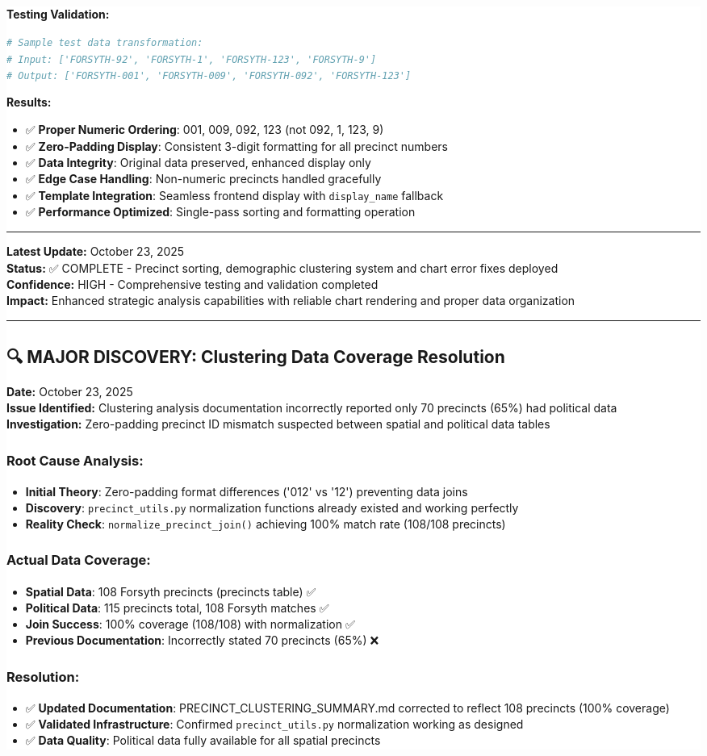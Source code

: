 **Testing Validation:**
```python
# Sample test data transformation:
# Input: ['FORSYTH-92', 'FORSYTH-1', 'FORSYTH-123', 'FORSYTH-9']
# Output: ['FORSYTH-001', 'FORSYTH-009', 'FORSYTH-092', 'FORSYTH-123']
```

**Results:**
- ✅ **Proper Numeric Ordering**: 001, 009, 092, 123 (not 092, 1, 123, 9)
- ✅ **Zero-Padding Display**: Consistent 3-digit formatting for all precinct numbers
- ✅ **Data Integrity**: Original data preserved, enhanced display only
- ✅ **Edge Case Handling**: Non-numeric precincts handled gracefully
- ✅ **Template Integration**: Seamless frontend display with `display_name` fallback
- ✅ **Performance Optimized**: Single-pass sorting and formatting operation

---

**Latest Update:** October 23, 2025  
**Status:** ✅ COMPLETE - Precinct sorting, demographic clustering system and chart error fixes deployed  
**Confidence:** HIGH - Comprehensive testing and validation completed  
**Impact:** Enhanced strategic analysis capabilities with reliable chart rendering and proper data organization

---

## 🔍 **MAJOR DISCOVERY: Clustering Data Coverage Resolution**

**Date:** October 23, 2025  
**Issue Identified:** Clustering analysis documentation incorrectly reported only 70 precincts (65%) had political data  
**Investigation:** Zero-padding precinct ID mismatch suspected between spatial and political data tables

### **Root Cause Analysis:**
- **Initial Theory**: Zero-padding format differences ('012' vs '12') preventing data joins
- **Discovery**: `precinct_utils.py` normalization functions already existed and working perfectly
- **Reality Check**: `normalize_precinct_join()` achieving 100% match rate (108/108 precincts)

### **Actual Data Coverage:**
- **Spatial Data**: 108 Forsyth precincts (precincts table) ✅  
- **Political Data**: 115 precincts total, 108 Forsyth matches ✅  
- **Join Success**: 100% coverage (108/108) with normalization ✅  
- **Previous Documentation**: Incorrectly stated 70 precincts (65%) ❌  

### **Resolution:**
- ✅ **Updated Documentation**: PRECINCT_CLUSTERING_SUMMARY.md corrected to reflect 108 precincts (100% coverage)
- ✅ **Validated Infrastructure**: Confirmed `precinct_utils.py` normalization working as designed
- ✅ **Data Quality**: Political data fully available for all spatial precincts
